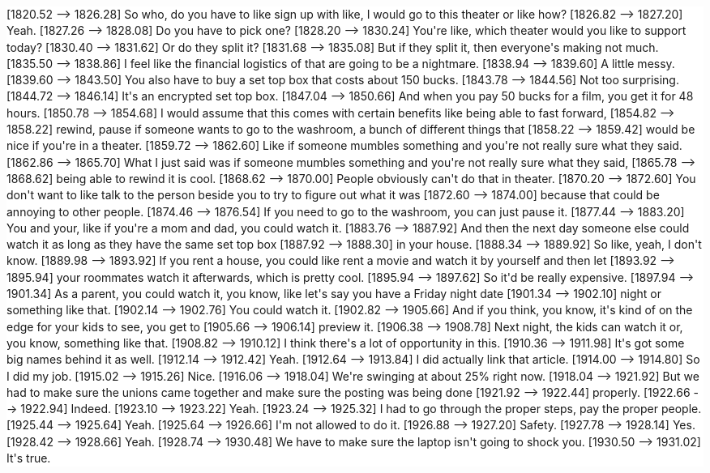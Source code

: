 [1820.52 --> 1826.28]  So who, do you have to like sign up with like, I would go to this theater or like how?
[1826.82 --> 1827.20]  Yeah.
[1827.26 --> 1828.08]  Do you have to pick one?
[1828.20 --> 1830.24]  You're like, which theater would you like to support today?
[1830.40 --> 1831.62]  Or do they split it?
[1831.68 --> 1835.08]  But if they split it, then everyone's making not much.
[1835.50 --> 1838.86]  I feel like the financial logistics of that are going to be a nightmare.
[1838.94 --> 1839.60]  A little messy.
[1839.60 --> 1843.50]  You also have to buy a set top box that costs about 150 bucks.
[1843.78 --> 1844.56]  Not too surprising.
[1844.72 --> 1846.14]  It's an encrypted set top box.
[1847.04 --> 1850.66]  And when you pay 50 bucks for a film, you get it for 48 hours.
[1850.78 --> 1854.68]  I would assume that this comes with certain benefits like being able to fast forward,
[1854.82 --> 1858.22]  rewind, pause if someone wants to go to the washroom, a bunch of different things that
[1858.22 --> 1859.42]  would be nice if you're in a theater.
[1859.72 --> 1862.60]  Like if someone mumbles something and you're not really sure what they said.
[1862.86 --> 1865.70]  What I just said was if someone mumbles something and you're not really sure what they said,
[1865.78 --> 1868.62]  being able to rewind it is cool.
[1868.62 --> 1870.00]  People obviously can't do that in theater.
[1870.20 --> 1872.60]  You don't want to like talk to the person beside you to try to figure out what it was
[1872.60 --> 1874.00]  because that could be annoying to other people.
[1874.46 --> 1876.54]  If you need to go to the washroom, you can just pause it.
[1877.44 --> 1883.20]  You and your, like if you're a mom and dad, you could watch it.
[1883.76 --> 1887.92]  And then the next day someone else could watch it as long as they have the same set top box
[1887.92 --> 1888.30]  in your house.
[1888.34 --> 1889.92]  So like, yeah, I don't know.
[1889.98 --> 1893.92]  If you rent a house, you could like rent a movie and watch it by yourself and then let
[1893.92 --> 1895.94]  your roommates watch it afterwards, which is pretty cool.
[1895.94 --> 1897.62]  So it'd be really expensive.
[1897.94 --> 1901.34]  As a parent, you could watch it, you know, like let's say you have a Friday night date
[1901.34 --> 1902.10]  night or something like that.
[1902.14 --> 1902.76]  You could watch it.
[1902.82 --> 1905.66]  And if you think, you know, it's kind of on the edge for your kids to see, you get to
[1905.66 --> 1906.14]  preview it.
[1906.38 --> 1908.78]  Next night, the kids can watch it or, you know, something like that.
[1908.82 --> 1910.12]  I think there's a lot of opportunity in this.
[1910.36 --> 1911.98]  It's got some big names behind it as well.
[1912.14 --> 1912.42]  Yeah.
[1912.64 --> 1913.84]  I did actually link that article.
[1914.00 --> 1914.80]  So I did my job.
[1915.02 --> 1915.26]  Nice.
[1916.06 --> 1918.04]  We're swinging at about 25% right now.
[1918.04 --> 1921.92]  But we had to make sure the unions came together and make sure the posting was being done
[1921.92 --> 1922.44]  properly.
[1922.66 --> 1922.94]  Indeed.
[1923.10 --> 1923.22]  Yeah.
[1923.24 --> 1925.32]  I had to go through the proper steps, pay the proper people.
[1925.44 --> 1925.64]  Yeah.
[1925.64 --> 1926.66]  I'm not allowed to do it.
[1926.88 --> 1927.20]  Safety.
[1927.78 --> 1928.14]  Yes.
[1928.42 --> 1928.66]  Yeah.
[1928.74 --> 1930.48]  We have to make sure the laptop isn't going to shock you.
[1930.50 --> 1931.02]  It's true.